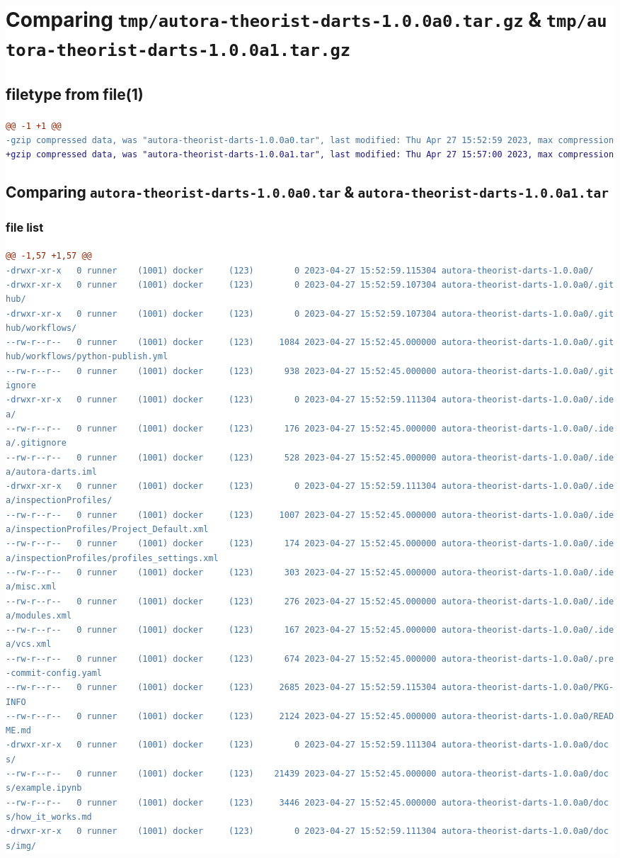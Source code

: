 # Comparing `tmp/autora-theorist-darts-1.0.0a0.tar.gz` & `tmp/autora-theorist-darts-1.0.0a1.tar.gz`

## filetype from file(1)

```diff
@@ -1 +1 @@
-gzip compressed data, was "autora-theorist-darts-1.0.0a0.tar", last modified: Thu Apr 27 15:52:59 2023, max compression
+gzip compressed data, was "autora-theorist-darts-1.0.0a1.tar", last modified: Thu Apr 27 15:57:00 2023, max compression
```

## Comparing `autora-theorist-darts-1.0.0a0.tar` & `autora-theorist-darts-1.0.0a1.tar`

### file list

```diff
@@ -1,57 +1,57 @@
-drwxr-xr-x   0 runner    (1001) docker     (123)        0 2023-04-27 15:52:59.115304 autora-theorist-darts-1.0.0a0/
-drwxr-xr-x   0 runner    (1001) docker     (123)        0 2023-04-27 15:52:59.107304 autora-theorist-darts-1.0.0a0/.github/
-drwxr-xr-x   0 runner    (1001) docker     (123)        0 2023-04-27 15:52:59.107304 autora-theorist-darts-1.0.0a0/.github/workflows/
--rw-r--r--   0 runner    (1001) docker     (123)     1084 2023-04-27 15:52:45.000000 autora-theorist-darts-1.0.0a0/.github/workflows/python-publish.yml
--rw-r--r--   0 runner    (1001) docker     (123)      938 2023-04-27 15:52:45.000000 autora-theorist-darts-1.0.0a0/.gitignore
-drwxr-xr-x   0 runner    (1001) docker     (123)        0 2023-04-27 15:52:59.111304 autora-theorist-darts-1.0.0a0/.idea/
--rw-r--r--   0 runner    (1001) docker     (123)      176 2023-04-27 15:52:45.000000 autora-theorist-darts-1.0.0a0/.idea/.gitignore
--rw-r--r--   0 runner    (1001) docker     (123)      528 2023-04-27 15:52:45.000000 autora-theorist-darts-1.0.0a0/.idea/autora-darts.iml
-drwxr-xr-x   0 runner    (1001) docker     (123)        0 2023-04-27 15:52:59.111304 autora-theorist-darts-1.0.0a0/.idea/inspectionProfiles/
--rw-r--r--   0 runner    (1001) docker     (123)     1007 2023-04-27 15:52:45.000000 autora-theorist-darts-1.0.0a0/.idea/inspectionProfiles/Project_Default.xml
--rw-r--r--   0 runner    (1001) docker     (123)      174 2023-04-27 15:52:45.000000 autora-theorist-darts-1.0.0a0/.idea/inspectionProfiles/profiles_settings.xml
--rw-r--r--   0 runner    (1001) docker     (123)      303 2023-04-27 15:52:45.000000 autora-theorist-darts-1.0.0a0/.idea/misc.xml
--rw-r--r--   0 runner    (1001) docker     (123)      276 2023-04-27 15:52:45.000000 autora-theorist-darts-1.0.0a0/.idea/modules.xml
--rw-r--r--   0 runner    (1001) docker     (123)      167 2023-04-27 15:52:45.000000 autora-theorist-darts-1.0.0a0/.idea/vcs.xml
--rw-r--r--   0 runner    (1001) docker     (123)      674 2023-04-27 15:52:45.000000 autora-theorist-darts-1.0.0a0/.pre-commit-config.yaml
--rw-r--r--   0 runner    (1001) docker     (123)     2685 2023-04-27 15:52:59.115304 autora-theorist-darts-1.0.0a0/PKG-INFO
--rw-r--r--   0 runner    (1001) docker     (123)     2124 2023-04-27 15:52:45.000000 autora-theorist-darts-1.0.0a0/README.md
-drwxr-xr-x   0 runner    (1001) docker     (123)        0 2023-04-27 15:52:59.111304 autora-theorist-darts-1.0.0a0/docs/
--rw-r--r--   0 runner    (1001) docker     (123)    21439 2023-04-27 15:52:45.000000 autora-theorist-darts-1.0.0a0/docs/example.ipynb
--rw-r--r--   0 runner    (1001) docker     (123)     3446 2023-04-27 15:52:45.000000 autora-theorist-darts-1.0.0a0/docs/how_it_works.md
-drwxr-xr-x   0 runner    (1001) docker     (123)        0 2023-04-27 15:52:59.111304 autora-theorist-darts-1.0.0a0/docs/img/
```